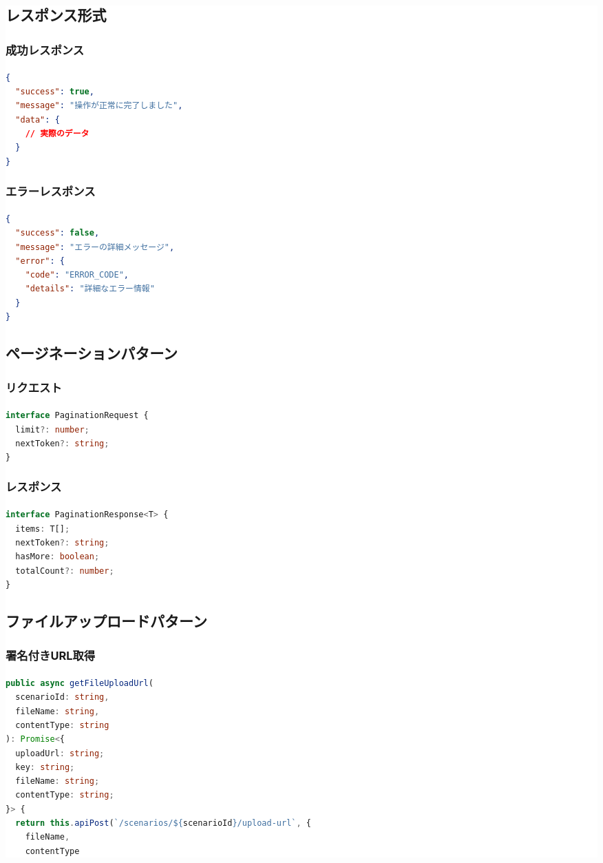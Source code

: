 ## レスポンス形式

### 成功レスポンス
```json
{
  "success": true,
  "message": "操作が正常に完了しました",
  "data": {
    // 実際のデータ
  }
}
```

### エラーレスポンス
```json
{
  "success": false,
  "message": "エラーの詳細メッセージ",
  "error": {
    "code": "ERROR_CODE",
    "details": "詳細なエラー情報"
  }
}
```

## ページネーションパターン

### リクエスト
```typescript
interface PaginationRequest {
  limit?: number;
  nextToken?: string;
}
```

### レスポンス
```typescript
interface PaginationResponse<T> {
  items: T[];
  nextToken?: string;
  hasMore: boolean;
  totalCount?: number;
}
```

## ファイルアップロードパターン

### 署名付きURL取得
```typescript
public async getFileUploadUrl(
  scenarioId: string,
  fileName: string,
  contentType: string
): Promise<{
  uploadUrl: string;
  key: string;
  fileName: string;
  contentType: string;
}> {
  return this.apiPost(`/scenarios/${scenarioId}/upload-url`, {
    fileName,
    contentType
```